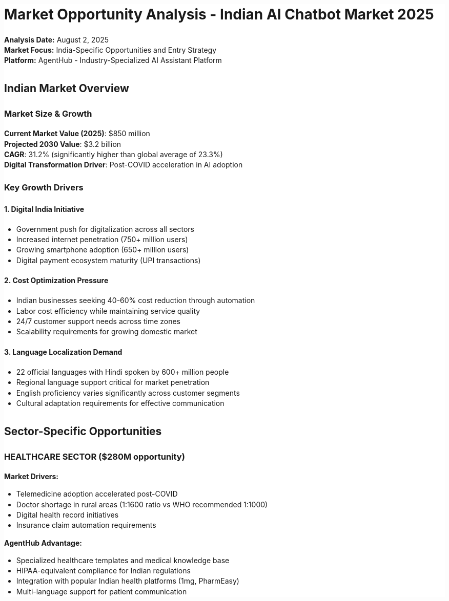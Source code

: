 # Market Opportunity Analysis - Indian AI Chatbot Market 2025

**Analysis Date:** August 2, 2025  
**Market Focus:** India-Specific Opportunities and Entry Strategy  
**Platform:** AgentHub - Industry-Specialized AI Assistant Platform  

## Indian Market Overview

### Market Size & Growth
**Current Market Value (2025)**: $850 million  
**Projected 2030 Value**: $3.2 billion  
**CAGR**: 31.2% (significantly higher than global average of 23.3%)  
**Digital Transformation Driver**: Post-COVID acceleration in AI adoption  

### Key Growth Drivers

#### 1. Digital India Initiative
- Government push for digitalization across all sectors
- Increased internet penetration (750+ million users)
- Growing smartphone adoption (650+ million users)
- Digital payment ecosystem maturity (UPI transactions)

#### 2. Cost Optimization Pressure
- Indian businesses seeking 40-60% cost reduction through automation
- Labor cost efficiency while maintaining service quality
- 24/7 customer support needs across time zones
- Scalability requirements for growing domestic market

#### 3. Language Localization Demand
- 22 official languages with Hindi spoken by 600+ million people
- Regional language support critical for market penetration
- English proficiency varies significantly across customer segments
- Cultural adaptation requirements for effective communication

## Sector-Specific Opportunities

### HEALTHCARE SECTOR ($280M opportunity)
**Market Drivers:**
- Telemedicine adoption accelerated post-COVID
- Doctor shortage in rural areas (1:1600 ratio vs WHO recommended 1:1000)
- Digital health record initiatives
- Insurance claim automation requirements

**AgentHub Advantage:**
- Specialized healthcare templates and medical knowledge base
- HIPAA-equivalent compliance for Indian regulations
- Integration with popular Indian health platforms (1mg, PharmEasy)
- Multi-language support for patient communication

